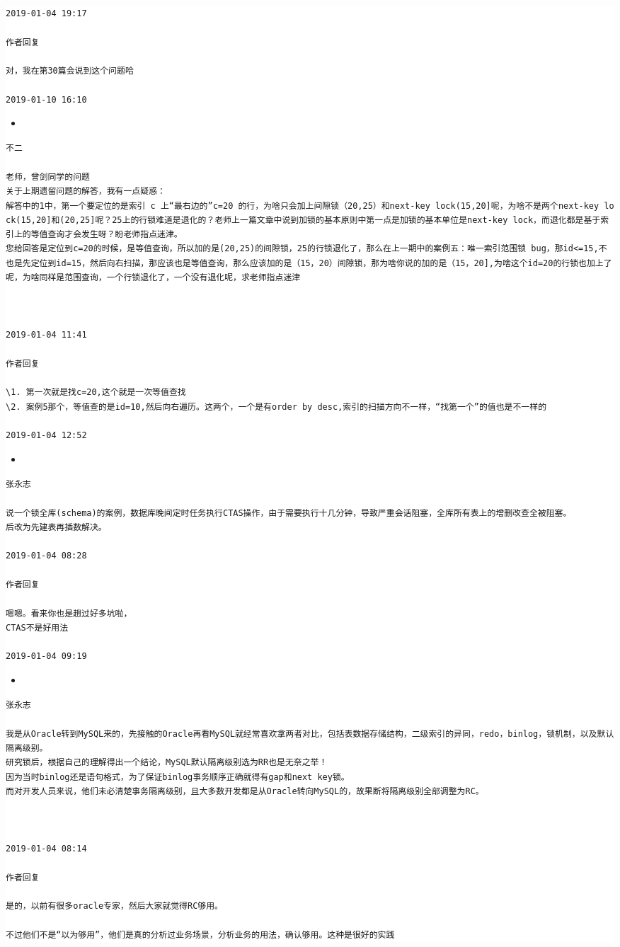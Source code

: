     2019-01-04 19:17

    作者回复

    对，我在第30篇会说到这个问题哈

    2019-01-10 16:10

- 

    不二

    老师，曾剑同学的问题
    关于上期遗留问题的解答，我有一点疑惑：
    解答中的1中，第一个要定位的是索引 c 上“最右边的”c=20 的行，为啥只会加上间隙锁（20,25）和next-key lock(15,20]呢，为啥不是两个next-key lock(15,20]和(20,25]呢？25上的行锁难道是退化的？老师上一篇文章中说到加锁的基本原则中第一点是加锁的基本单位是next-key lock，而退化都是基于索引上的等值查询才会发生呀？盼老师指点迷津。
    您给回答是定位到c=20的时候，是等值查询，所以加的是(20,25)的间隙锁，25的行锁退化了，那么在上一期中的案例五：唯一索引范围锁 bug，那id<=15,不也是先定位到id=15，然后向右扫描，那应该也是等值查询，那么应该加的是（15，20）间隙锁，那为啥你说的加的是（15，20],为啥这个id=20的行锁也加上了呢，为啥同样是范围查询，一个行锁退化了，一个没有退化呢，求老师指点迷津

    

    2019-01-04 11:41

    作者回复

    \1. 第一次就是找c=20,这个就是一次等值查找
    \2. 案例5那个，等值查的是id=10,然后向右遍历。这两个，一个是有order by desc,索引的扫描方向不一样，“找第一个”的值也是不一样的

    2019-01-04 12:52

- 

    张永志

    说一个锁全库(schema)的案例，数据库晚间定时任务执行CTAS操作，由于需要执行十几分钟，导致严重会话阻塞，全库所有表上的增删改查全被阻塞。
    后改为先建表再插数解决。

    2019-01-04 08:28

    作者回复

    嗯嗯。看来你也是趟过好多坑啦，
    CTAS不是好用法

    2019-01-04 09:19

- 

    张永志

    我是从Oracle转到MySQL来的，先接触的Oracle再看MySQL就经常喜欢拿两者对比，包括表数据存储结构，二级索引的异同，redo，binlog，锁机制，以及默认隔离级别。
    研究锁后，根据自己的理解得出一个结论，MySQL默认隔离级别选为RR也是无奈之举！
    因为当时binlog还是语句格式，为了保证binlog事务顺序正确就得有gap和next key锁。
    而对开发人员来说，他们未必清楚事务隔离级别，且大多数开发都是从Oracle转向MySQL的，故果断将隔离级别全部调整为RC。

    

    2019-01-04 08:14

    作者回复

    是的，以前有很多oracle专家，然后大家就觉得RC够用。

    不过他们不是“以为够用”，他们是真的分析过业务场景，分析业务的用法，确认够用。这种是很好的实践
